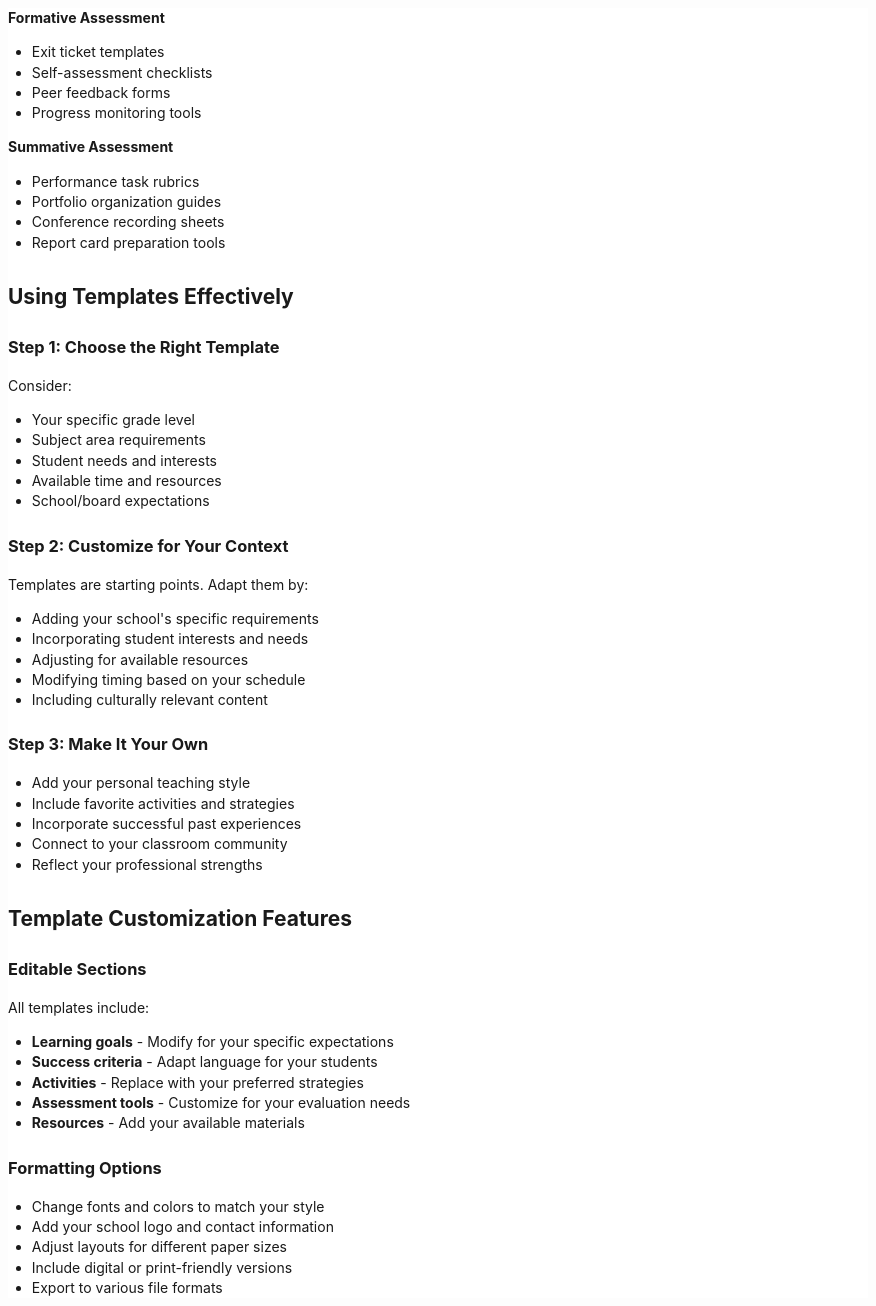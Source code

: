 **Formative Assessment**
- Exit ticket templates
- Self-assessment checklists
- Peer feedback forms
- Progress monitoring tools

**Summative Assessment**
- Performance task rubrics
- Portfolio organization guides
- Conference recording sheets
- Report card preparation tools

## Using Templates Effectively

### Step 1: Choose the Right Template
Consider:
- Your specific grade level
- Subject area requirements
- Student needs and interests
- Available time and resources
- School/board expectations

### Step 2: Customize for Your Context
Templates are starting points. Adapt them by:
- Adding your school's specific requirements
- Incorporating student interests and needs
- Adjusting for available resources
- Modifying timing based on your schedule
- Including culturally relevant content

### Step 3: Make It Your Own
- Add your personal teaching style
- Include favorite activities and strategies
- Incorporate successful past experiences
- Connect to your classroom community
- Reflect your professional strengths

## Template Customization Features

### Editable Sections
All templates include:
- **Learning goals** - Modify for your specific expectations
- **Success criteria** - Adapt language for your students
- **Activities** - Replace with your preferred strategies
- **Assessment tools** - Customize for your evaluation needs
- **Resources** - Add your available materials

### Formatting Options
- Change fonts and colors to match your style
- Add your school logo and contact information
- Adjust layouts for different paper sizes
- Include digital or print-friendly versions
- Export to various file formats
